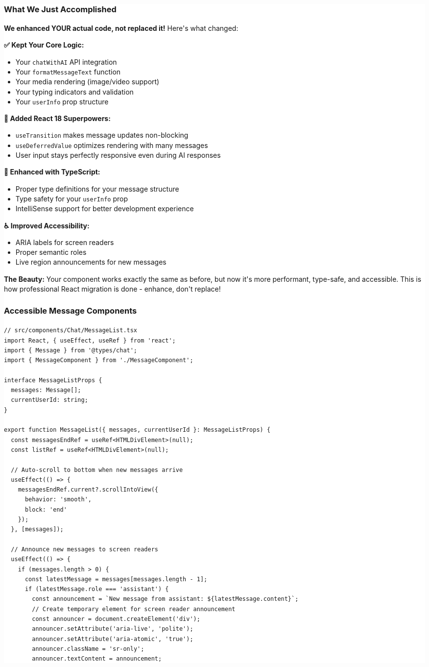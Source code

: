 ### What We Just Accomplished

**We enhanced YOUR actual code, not replaced it!** Here's what changed:

**✅ Kept Your Core Logic:**
- Your `chatWithAI` API integration
- Your `formatMessageText` function  
- Your media rendering (image/video support)
- Your typing indicators and validation
- Your `userInfo` prop structure

**🚀 Added React 18 Superpowers:**
- `useTransition` makes message updates non-blocking
- `useDeferredValue` optimizes rendering with many messages
- User input stays perfectly responsive even during AI responses

**💪 Enhanced with TypeScript:**
- Proper type definitions for your message structure
- Type safety for your `userInfo` prop
- IntelliSense support for better development experience

**♿ Improved Accessibility:**
- ARIA labels for screen readers
- Proper semantic roles
- Live region announcements for new messages

**The Beauty:** Your component works exactly the same as before, but now it's more performant, type-safe, and accessible. This is how professional React migration is done - enhance, don't replace!

### Accessible Message Components

```tsx
// src/components/Chat/MessageList.tsx
import React, { useEffect, useRef } from 'react';
import { Message } from '@types/chat';
import { MessageComponent } from './MessageComponent';

interface MessageListProps {
  messages: Message[];
  currentUserId: string;
}

export function MessageList({ messages, currentUserId }: MessageListProps) {
  const messagesEndRef = useRef<HTMLDivElement>(null);
  const listRef = useRef<HTMLDivElement>(null);
  
  // Auto-scroll to bottom when new messages arrive
  useEffect(() => {
    messagesEndRef.current?.scrollIntoView({ 
      behavior: 'smooth',
      block: 'end'
    });
  }, [messages]);
  
  // Announce new messages to screen readers
  useEffect(() => {
    if (messages.length > 0) {
      const latestMessage = messages[messages.length - 1];
      if (latestMessage.role === 'assistant') {
        const announcement = `New message from assistant: ${latestMessage.content}`;
        // Create temporary element for screen reader announcement
        const announcer = document.createElement('div');
        announcer.setAttribute('aria-live', 'polite');
        announcer.setAttribute('aria-atomic', 'true');
        announcer.className = 'sr-only';
        announcer.textContent = announcement;
```